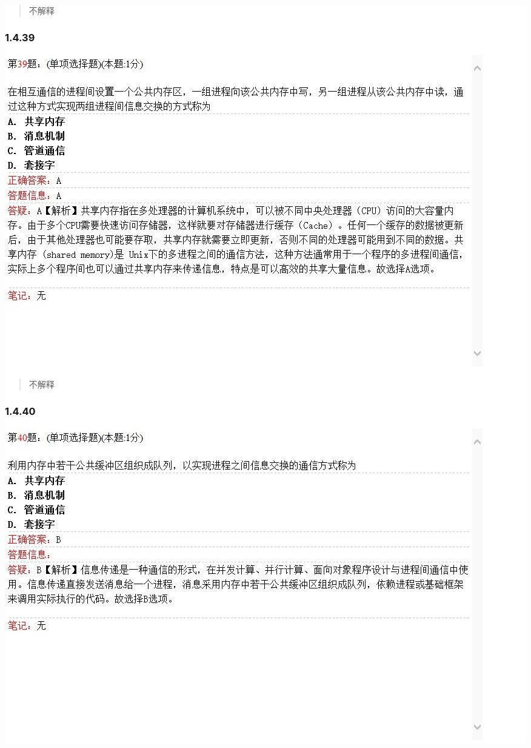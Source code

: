 > 不解释
 
### 1.4.39
![1.4.39.jpg](全国计算机等级四级嵌入式考试章节/1.4.39.jpg)

> 不解释
 
### 1.4.40
![1.4.40.jpg](全国计算机等级四级嵌入式考试章节/1.4.40.jpg)
